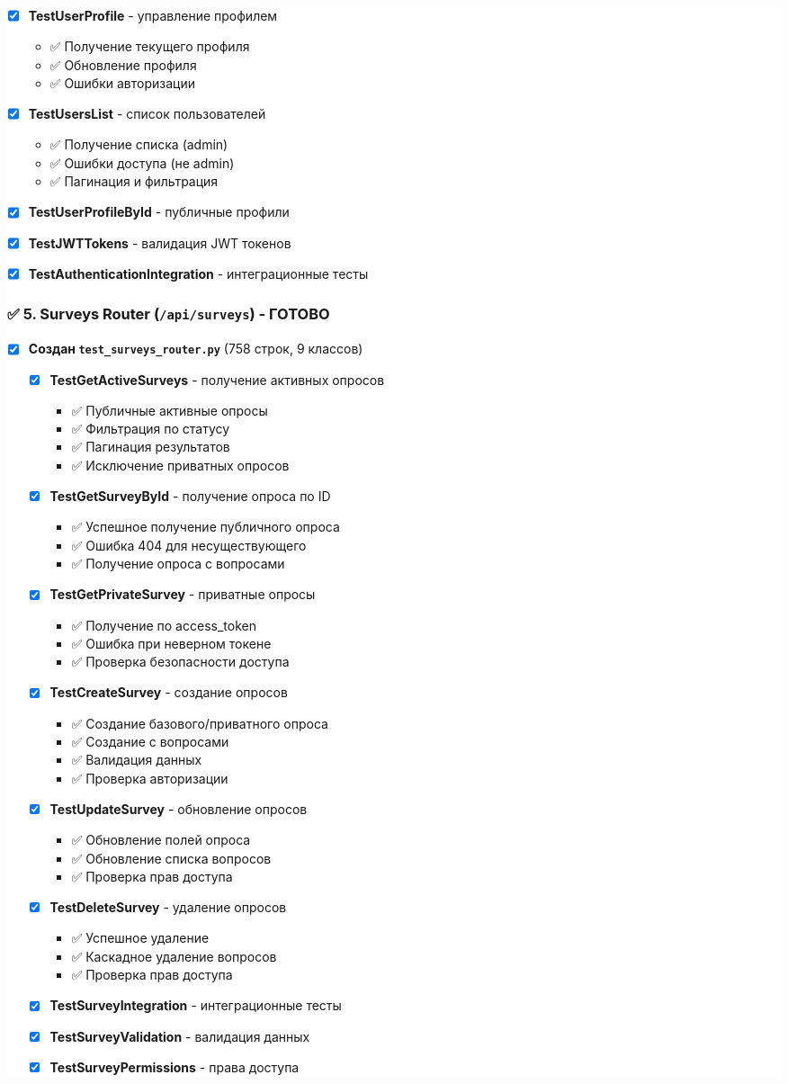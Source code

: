   - [x] **TestUserProfile** - управление профилем

    - ✅ Получение текущего профиля
    - ✅ Обновление профиля
    - ✅ Ошибки авторизации

  - [x] **TestUsersList** - список пользователей

    - ✅ Получение списка (admin)
    - ✅ Ошибки доступа (не admin)
    - ✅ Пагинация и фильтрация

  - [x] **TestUserProfileById** - публичные профили
  - [x] **TestJWTTokens** - валидация JWT токенов
  - [x] **TestAuthenticationIntegration** - интеграционные тесты

### ✅ 5. Surveys Router (`/api/surveys`) - ГОТОВО

- [x] **Создан `test_surveys_router.py`** (758 строк, 9 классов)

  - [x] **TestGetActiveSurveys** - получение активных опросов

    - ✅ Публичные активные опросы
    - ✅ Фильтрация по статусу
    - ✅ Пагинация результатов
    - ✅ Исключение приватных опросов

  - [x] **TestGetSurveyById** - получение опроса по ID

    - ✅ Успешное получение публичного опроса
    - ✅ Ошибка 404 для несуществующего
    - ✅ Получение опроса с вопросами

  - [x] **TestGetPrivateSurvey** - приватные опросы

    - ✅ Получение по access_token
    - ✅ Ошибка при неверном токене
    - ✅ Проверка безопасности доступа

  - [x] **TestCreateSurvey** - создание опросов

    - ✅ Создание базового/приватного опроса
    - ✅ Создание с вопросами
    - ✅ Валидация данных
    - ✅ Проверка авторизации

  - [x] **TestUpdateSurvey** - обновление опросов

    - ✅ Обновление полей опроса
    - ✅ Обновление списка вопросов
    - ✅ Проверка прав доступа

  - [x] **TestDeleteSurvey** - удаление опросов

    - ✅ Успешное удаление
    - ✅ Каскадное удаление вопросов
    - ✅ Проверка прав доступа

  - [x] **TestSurveyIntegration** - интеграционные тесты
  - [x] **TestSurveyValidation** - валидация данных
  - [x] **TestSurveyPermissions** - права доступа
